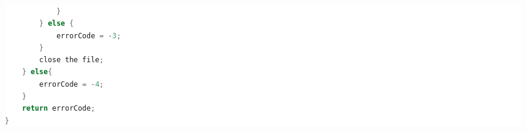 ```c
            }
        } else {
            errorCode = -3;
        }
        close the file;
    } else{
        errorCode = -4;
    }
    return errorCode;
}
```




